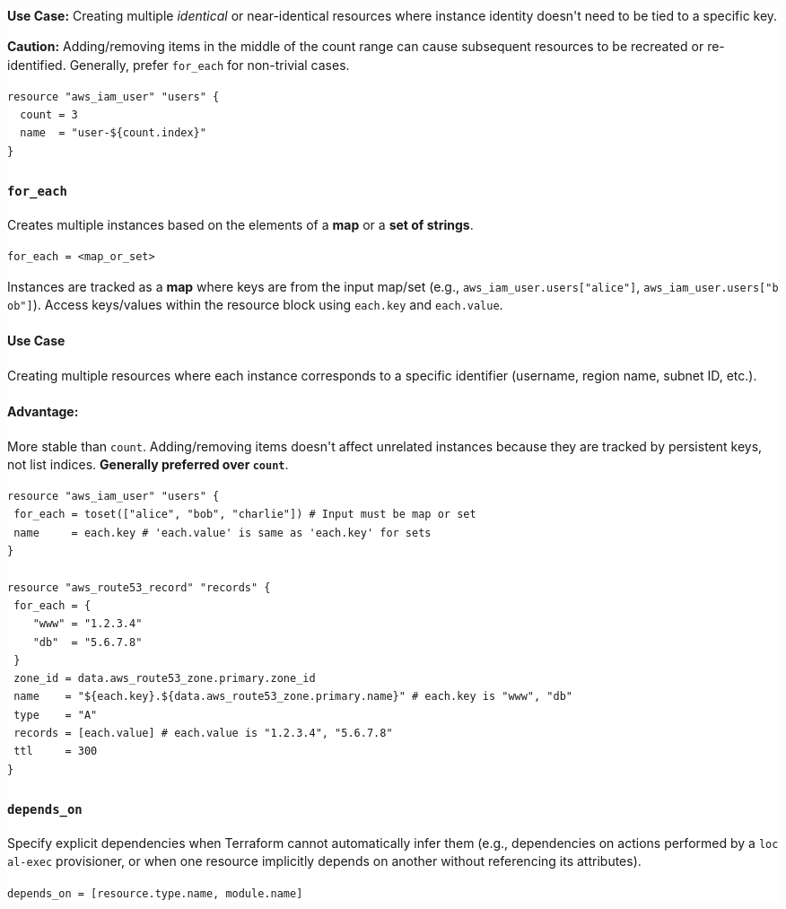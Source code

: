 **Use Case:** Creating multiple *identical* or near-identical resources where instance identity doesn't need to be tied to a specific key.

**Caution:** Adding/removing items in the middle of the count range can cause subsequent resources to be recreated or re-identified. Generally, prefer `for_each` for non-trivial cases.
```hcl
resource "aws_iam_user" "users" {
  count = 3
  name  = "user-${count.index}"
}
```

### `for_each`

Creates multiple instances based on the elements of a **map** or a **set of strings**.

`for_each = <map_or_set>`


Instances are tracked as a **map** where keys are from the input map/set (e.g., `aws_iam_user.users["alice"]`, `aws_iam_user.users["bob"]`). Access keys/values within the resource block using `each.key` and `each.value`.
#### Use Case
Creating multiple resources where each instance corresponds to a specific identifier (username, region name, subnet ID, etc.).
#### Advantage:
More stable than `count`. Adding/removing items doesn't affect unrelated instances because they are tracked by persistent keys, not list indices. **Generally preferred over `count`**.
 ```hcl
resource "aws_iam_user" "users" {
  for_each = toset(["alice", "bob", "charlie"]) # Input must be map or set
  name     = each.key # 'each.value' is same as 'each.key' for sets
}

resource "aws_route53_record" "records" {
  for_each = {
     "www" = "1.2.3.4"
     "db"  = "5.6.7.8"
  }
  zone_id = data.aws_route53_zone.primary.zone_id
  name    = "${each.key}.${data.aws_route53_zone.primary.name}" # each.key is "www", "db"
  type    = "A"
  records = [each.value] # each.value is "1.2.3.4", "5.6.7.8"
  ttl     = 300
}
```

### `depends_on`

Specify explicit dependencies when Terraform cannot automatically infer them (e.g., dependencies on actions performed by a `local-exec` provisioner, or when one resource implicitly depends on another without referencing its attributes).

`depends_on = [resource.type.name, module.name]`

